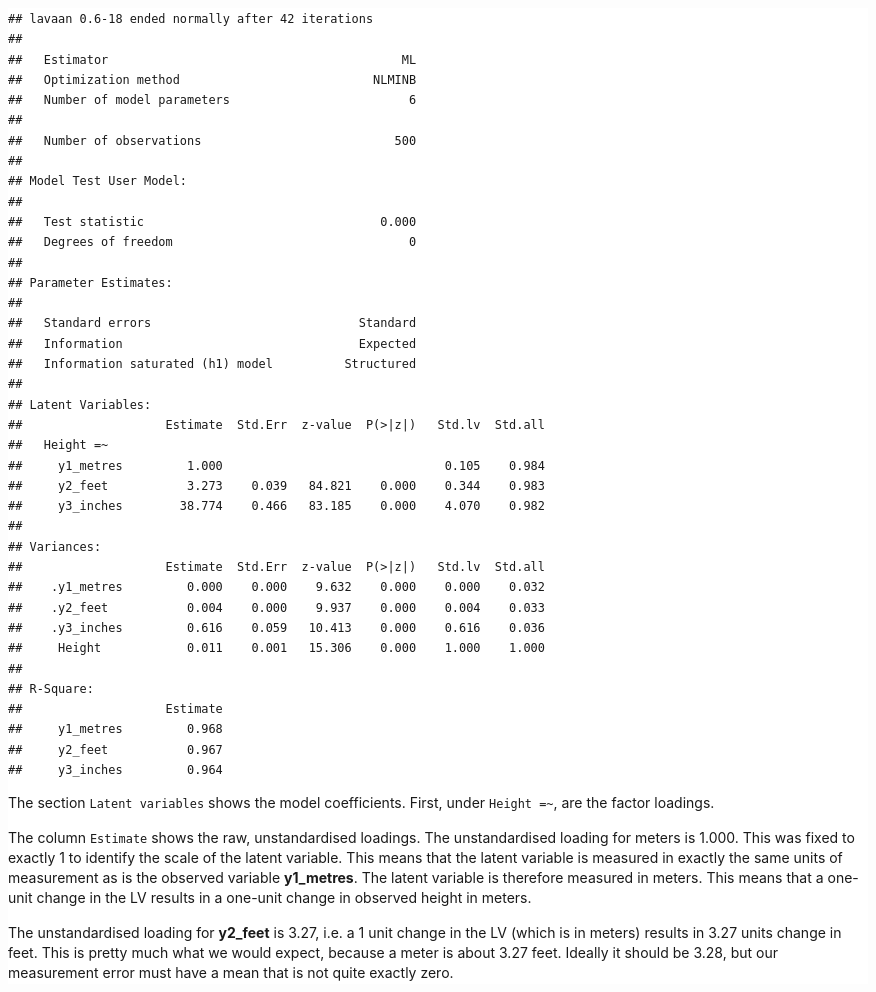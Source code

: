 ```
## lavaan 0.6-18 ended normally after 42 iterations
## 
##   Estimator                                         ML
##   Optimization method                           NLMINB
##   Number of model parameters                         6
## 
##   Number of observations                           500
## 
## Model Test User Model:
##                                                       
##   Test statistic                                 0.000
##   Degrees of freedom                                 0
## 
## Parameter Estimates:
## 
##   Standard errors                             Standard
##   Information                                 Expected
##   Information saturated (h1) model          Structured
## 
## Latent Variables:
##                    Estimate  Std.Err  z-value  P(>|z|)   Std.lv  Std.all
##   Height =~                                                             
##     y1_metres         1.000                               0.105    0.984
##     y2_feet           3.273    0.039   84.821    0.000    0.344    0.983
##     y3_inches        38.774    0.466   83.185    0.000    4.070    0.982
## 
## Variances:
##                    Estimate  Std.Err  z-value  P(>|z|)   Std.lv  Std.all
##    .y1_metres         0.000    0.000    9.632    0.000    0.000    0.032
##    .y2_feet           0.004    0.000    9.937    0.000    0.004    0.033
##    .y3_inches         0.616    0.059   10.413    0.000    0.616    0.036
##     Height            0.011    0.001   15.306    0.000    1.000    1.000
## 
## R-Square:
##                    Estimate
##     y1_metres         0.968
##     y2_feet           0.967
##     y3_inches         0.964
```

The section `Latent variables` shows the model coefficients. First, under `Height =~`, are the factor loadings.  

The column `Estimate` shows the raw, unstandardised loadings. The unstandardised loading for meters is $1.000$. This was fixed to exactly $1$ to identify the scale of the latent variable. This means that the latent variable is measured in exactly the same units of measurement as is the observed variable **y1_metres**. The latent variable is therefore measured in meters. This means that a one-unit change in the LV results in a one-unit change in observed height in meters.  

The unstandardised loading for **y2_feet** is $3.27$, i.e. a 1 unit change in the LV (which is in meters) results in $3.27$ units change in feet. This is pretty much what we would expect, because a meter is about $3.27$ feet. Ideally it should be $3.28$, but our measurement error must have a mean that is not quite exactly zero.  
